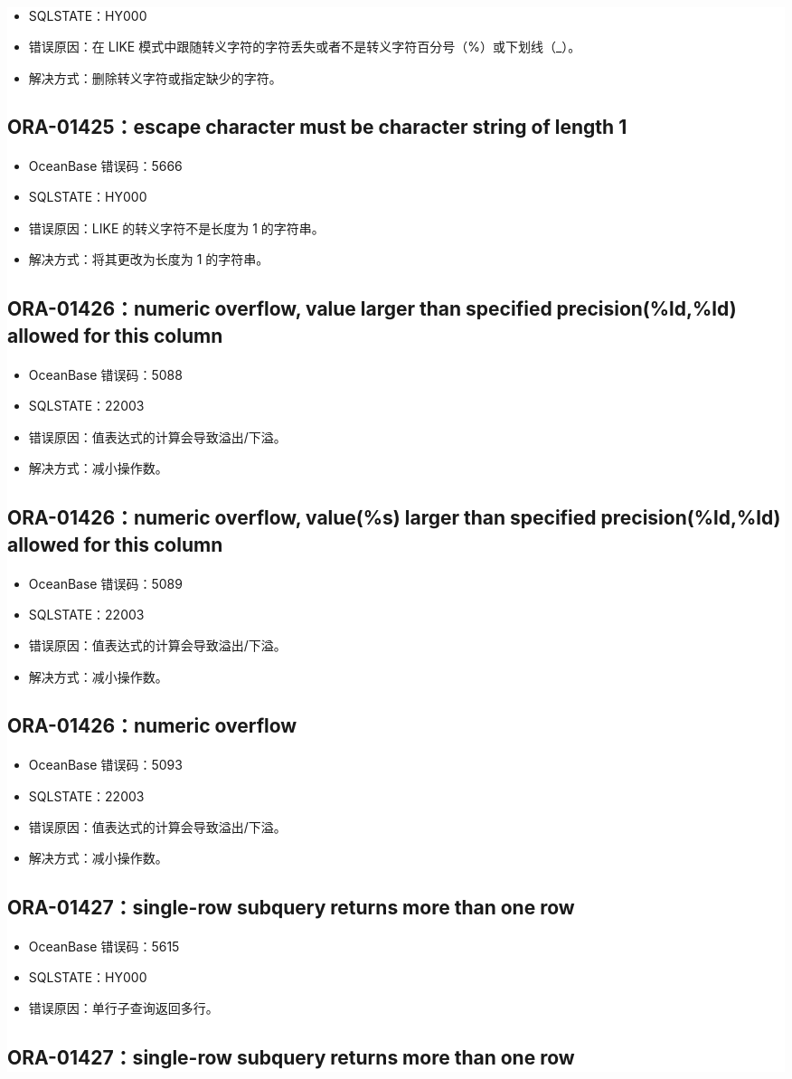 * SQLSTATE：HY000

* 错误原因：在 LIKE 模式中跟随转义字符的字符丢失或者不是转义字符百分号（%）或下划线（_）。

* 解决方式：删除转义字符或指定缺少的字符。

ORA-01425：escape character must be character string of length 1
------------------------------------------------------------------------------------

* OceanBase 错误码：5666

* SQLSTATE：HY000

* 错误原因：LIKE 的转义字符不是长度为 1 的字符串。

* 解决方式：将其更改为长度为 1 的字符串。

ORA-01426：numeric overflow, value larger than specified precision(%ld,%ld) allowed for this column
-----------------------------------------------------------------------------------------------------------------------

* OceanBase 错误码：5088

* SQLSTATE：22003

* 错误原因：值表达式的计算会导致溢出/下溢。

* 解决方式：减小操作数。

ORA-01426：numeric overflow, value(%s) larger than specified precision(%ld,%ld) allowed for this column
---------------------------------------------------------------------------------------------------------------------------

* OceanBase 错误码：5089

* SQLSTATE：22003

* 错误原因：值表达式的计算会导致溢出/下溢。

* 解决方式：减小操作数。

ORA-01426：numeric overflow
-----------------------------------------------

* OceanBase 错误码：5093

* SQLSTATE：22003

* 错误原因：值表达式的计算会导致溢出/下溢。

* 解决方式：减小操作数。

ORA-01427：single-row subquery returns more than one row
----------------------------------------------------------------------------

* OceanBase 错误码：5615

* SQLSTATE：HY000

* 错误原因：单行子查询返回多行。

ORA-01427：single-row subquery returns more than one row
----------------------------------------------------------------------------
